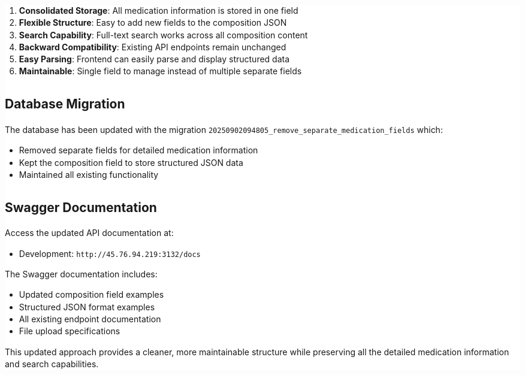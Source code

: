 1. **Consolidated Storage**: All medication information is stored in one field
2. **Flexible Structure**: Easy to add new fields to the composition JSON
3. **Search Capability**: Full-text search works across all composition content
4. **Backward Compatibility**: Existing API endpoints remain unchanged
5. **Easy Parsing**: Frontend can easily parse and display structured data
6. **Maintainable**: Single field to manage instead of multiple separate fields

## Database Migration

The database has been updated with the migration `20250902094805_remove_separate_medication_fields` which:
- Removed separate fields for detailed medication information
- Kept the composition field to store structured JSON data
- Maintained all existing functionality

## Swagger Documentation

Access the updated API documentation at:
- Development: `http://45.76.94.219:3132/docs`

The Swagger documentation includes:
- Updated composition field examples
- Structured JSON format examples
- All existing endpoint documentation
- File upload specifications

This updated approach provides a cleaner, more maintainable structure while preserving all the detailed medication information and search capabilities.
